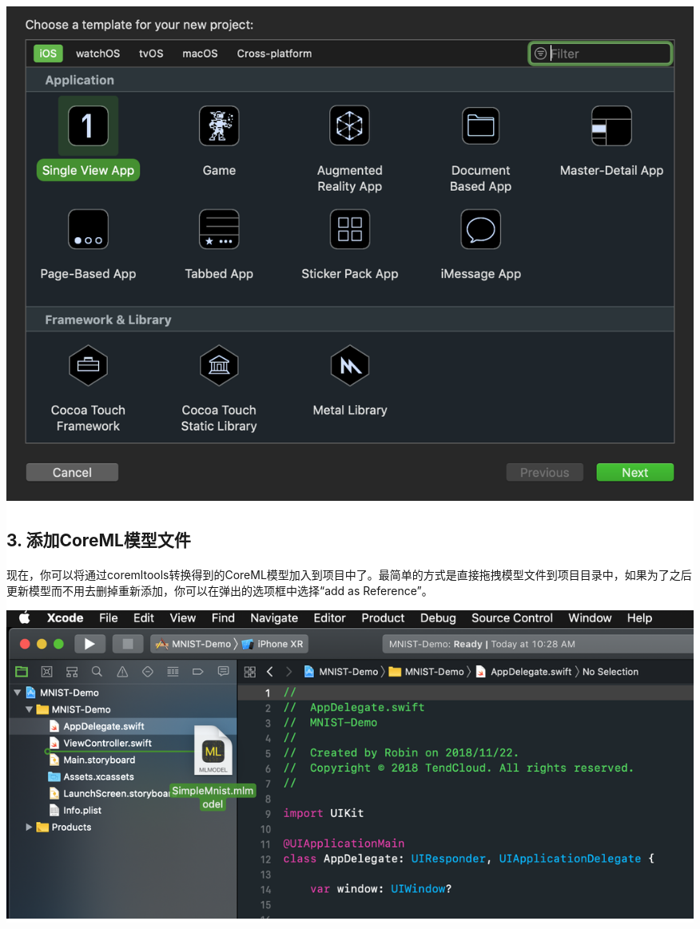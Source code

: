![](/assets/keras-mnist-for-ios/Untitled-78fa75ca-4376-49e8-b194-bde1699f9be3.png)

## 3. 添加CoreML模型文件

现在，你可以将通过coremltools转换得到的CoreML模型加入到项目中了。最简单的方式是直接拖拽模型文件到项目目录中，如果为了之后更新模型而不用去删掉重新添加，你可以在弹出的选项框中选择“add as Reference”。

![](/assets/keras-mnist-for-ios/add-model-98101cf6-8cf8-4d2a-b58e-30d397c98354.png)
